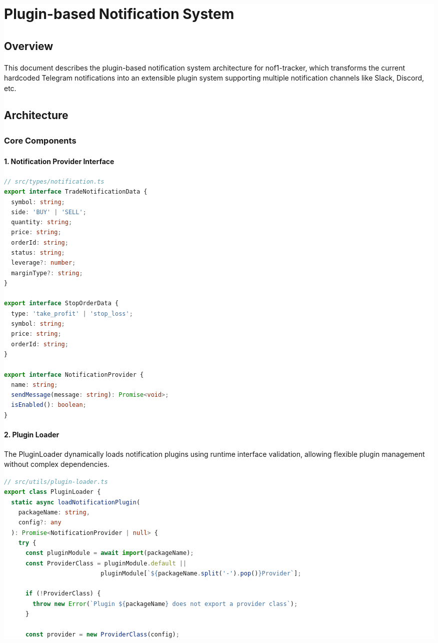# Plugin-based Notification System

## Overview

This document describes the plugin-based notification system architecture for nof1-tracker, which transforms the current hardcoded Telegram notifications into an extensible plugin system supporting multiple notification channels like Slack, Discord, etc.

## Architecture

### Core Components

#### 1. Notification Provider Interface

```typescript
// src/types/notification.ts
export interface TradeNotificationData {
  symbol: string;
  side: 'BUY' | 'SELL';
  quantity: string;
  price: string;
  orderId: string;
  status: string;
  leverage?: number;
  marginType?: string;
}

export interface StopOrderData {
  type: 'take_profit' | 'stop_loss';
  symbol: string;
  price: string;
  orderId: string;
}

export interface NotificationProvider {
  name: string;
  sendMessage(message: string): Promise<void>;
  isEnabled(): boolean;
}
```

#### 2. Plugin Loader

The PluginLoader dynamically loads notification plugins using runtime interface validation, allowing flexible plugin management without complex dependencies.

```typescript
// src/utils/plugin-loader.ts
export class PluginLoader {
  static async loadNotificationPlugin(
    packageName: string,
    config?: any
  ): Promise<NotificationProvider | null> {
    try {
      const pluginModule = await import(packageName);
      const ProviderClass = pluginModule.default ||
                           pluginModule[`${packageName.split('-').pop()}Provider`];

      if (!ProviderClass) {
        throw new Error(`Plugin ${packageName} does not export a provider class`);
      }

      const provider = new ProviderClass(config);
```